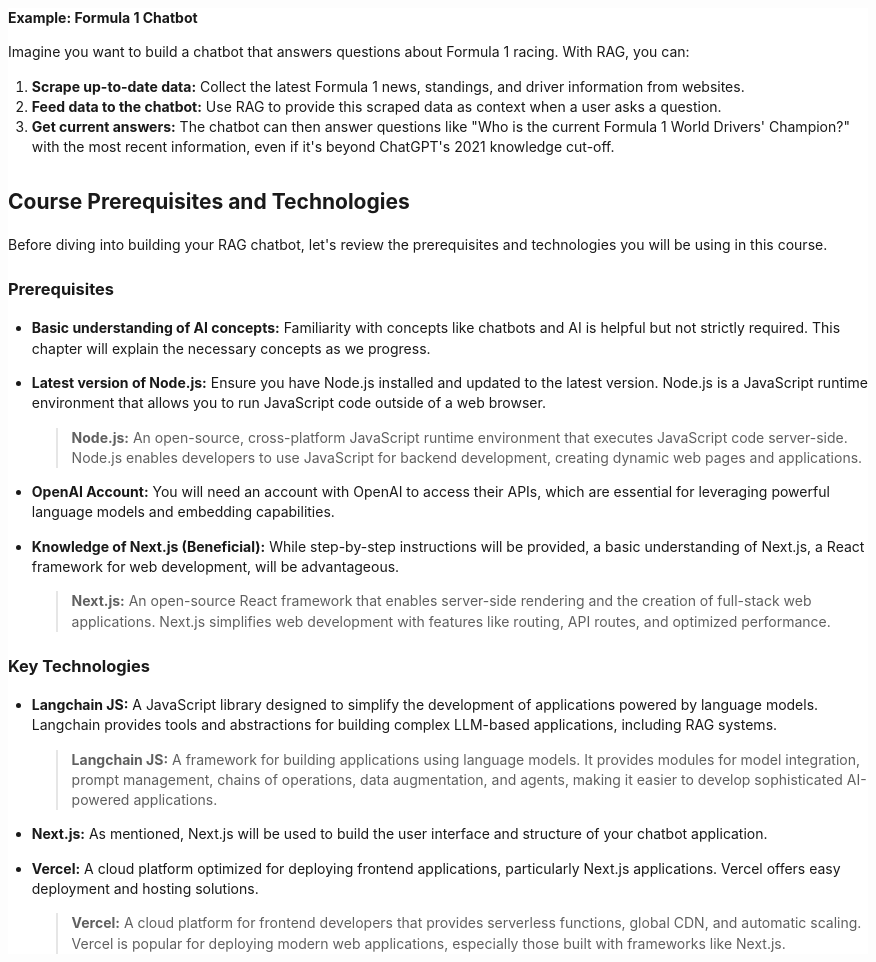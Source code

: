 **Example: Formula 1 Chatbot**

Imagine you want to build a chatbot that answers questions about Formula 1 racing. With RAG, you can:

1.  **Scrape up-to-date data:**  Collect the latest Formula 1 news, standings, and driver information from websites.
2.  **Feed data to the chatbot:**  Use RAG to provide this scraped data as context when a user asks a question.
3.  **Get current answers:** The chatbot can then answer questions like "Who is the current Formula 1 World Drivers' Champion?" with the most recent information, even if it's beyond ChatGPT's 2021 knowledge cut-off.

## Course Prerequisites and Technologies

Before diving into building your RAG chatbot, let's review the prerequisites and technologies you will be using in this course.

### Prerequisites

*   **Basic understanding of AI concepts:** Familiarity with concepts like chatbots and AI is helpful but not strictly required. This chapter will explain the necessary concepts as we progress.
*   **Latest version of Node.js:** Ensure you have Node.js installed and updated to the latest version. Node.js is a JavaScript runtime environment that allows you to run JavaScript code outside of a web browser.

    > **Node.js:** An open-source, cross-platform JavaScript runtime environment that executes JavaScript code server-side. Node.js enables developers to use JavaScript for backend development, creating dynamic web pages and applications.

*   **OpenAI Account:** You will need an account with OpenAI to access their APIs, which are essential for leveraging powerful language models and embedding capabilities.
*   **Knowledge of Next.js (Beneficial):** While step-by-step instructions will be provided, a basic understanding of Next.js, a React framework for web development, will be advantageous.

    > **Next.js:** An open-source React framework that enables server-side rendering and the creation of full-stack web applications. Next.js simplifies web development with features like routing, API routes, and optimized performance.

### Key Technologies

*   **Langchain JS:** A JavaScript library designed to simplify the development of applications powered by language models. Langchain provides tools and abstractions for building complex LLM-based applications, including RAG systems.

    > **Langchain JS:** A framework for building applications using language models. It provides modules for model integration, prompt management, chains of operations, data augmentation, and agents, making it easier to develop sophisticated AI-powered applications.

*   **Next.js:** As mentioned, Next.js will be used to build the user interface and structure of your chatbot application.
*   **Vercel:** A cloud platform optimized for deploying frontend applications, particularly Next.js applications. Vercel offers easy deployment and hosting solutions.

    > **Vercel:** A cloud platform for frontend developers that provides serverless functions, global CDN, and automatic scaling. Vercel is popular for deploying modern web applications, especially those built with frameworks like Next.js.
